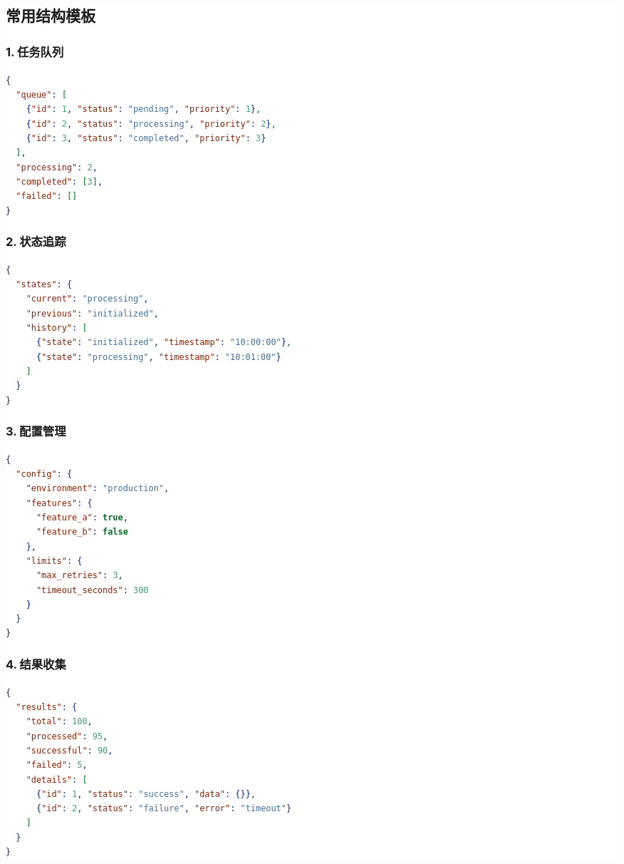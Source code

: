 ## 常用结构模板

### 1. 任务队列
```json
{
  "queue": [
    {"id": 1, "status": "pending", "priority": 1},
    {"id": 2, "status": "processing", "priority": 2},
    {"id": 3, "status": "completed", "priority": 3}
  ],
  "processing": 2,
  "completed": [3],
  "failed": []
}
```

### 2. 状态追踪
```json
{
  "states": {
    "current": "processing",
    "previous": "initialized",
    "history": [
      {"state": "initialized", "timestamp": "10:00:00"},
      {"state": "processing", "timestamp": "10:01:00"}
    ]
  }
}
```

### 3. 配置管理
```json
{
  "config": {
    "environment": "production",
    "features": {
      "feature_a": true,
      "feature_b": false
    },
    "limits": {
      "max_retries": 3,
      "timeout_seconds": 300
    }
  }
}
```

### 4. 结果收集
```json
{
  "results": {
    "total": 100,
    "processed": 95,
    "successful": 90,
    "failed": 5,
    "details": [
      {"id": 1, "status": "success", "data": {}},
      {"id": 2, "status": "failure", "error": "timeout"}
    ]
  }
}
```
